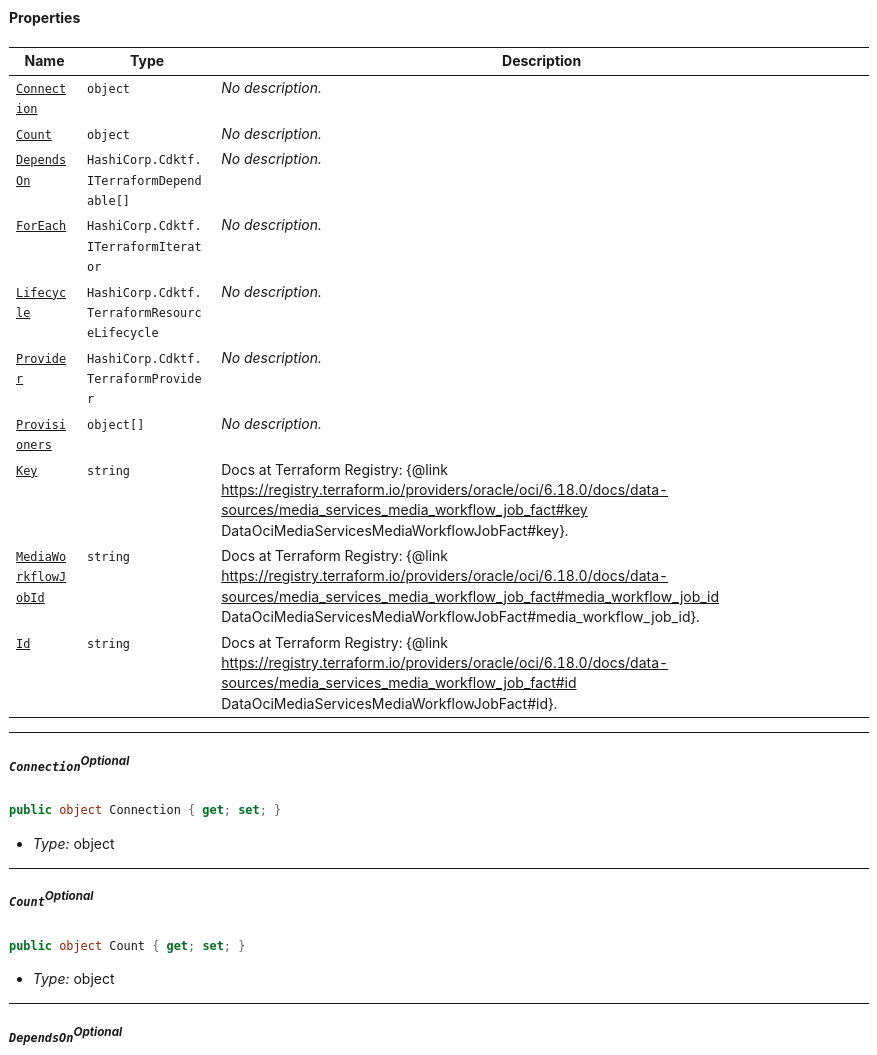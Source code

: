 #### Properties <a name="Properties" id="Properties"></a>

| **Name** | **Type** | **Description** |
| --- | --- | --- |
| <code><a href="#rhizo-co-terraform-provider-oci.dataOciMediaServicesMediaWorkflowJobFact.DataOciMediaServicesMediaWorkflowJobFactConfig.property.connection">Connection</a></code> | <code>object</code> | *No description.* |
| <code><a href="#rhizo-co-terraform-provider-oci.dataOciMediaServicesMediaWorkflowJobFact.DataOciMediaServicesMediaWorkflowJobFactConfig.property.count">Count</a></code> | <code>object</code> | *No description.* |
| <code><a href="#rhizo-co-terraform-provider-oci.dataOciMediaServicesMediaWorkflowJobFact.DataOciMediaServicesMediaWorkflowJobFactConfig.property.dependsOn">DependsOn</a></code> | <code>HashiCorp.Cdktf.ITerraformDependable[]</code> | *No description.* |
| <code><a href="#rhizo-co-terraform-provider-oci.dataOciMediaServicesMediaWorkflowJobFact.DataOciMediaServicesMediaWorkflowJobFactConfig.property.forEach">ForEach</a></code> | <code>HashiCorp.Cdktf.ITerraformIterator</code> | *No description.* |
| <code><a href="#rhizo-co-terraform-provider-oci.dataOciMediaServicesMediaWorkflowJobFact.DataOciMediaServicesMediaWorkflowJobFactConfig.property.lifecycle">Lifecycle</a></code> | <code>HashiCorp.Cdktf.TerraformResourceLifecycle</code> | *No description.* |
| <code><a href="#rhizo-co-terraform-provider-oci.dataOciMediaServicesMediaWorkflowJobFact.DataOciMediaServicesMediaWorkflowJobFactConfig.property.provider">Provider</a></code> | <code>HashiCorp.Cdktf.TerraformProvider</code> | *No description.* |
| <code><a href="#rhizo-co-terraform-provider-oci.dataOciMediaServicesMediaWorkflowJobFact.DataOciMediaServicesMediaWorkflowJobFactConfig.property.provisioners">Provisioners</a></code> | <code>object[]</code> | *No description.* |
| <code><a href="#rhizo-co-terraform-provider-oci.dataOciMediaServicesMediaWorkflowJobFact.DataOciMediaServicesMediaWorkflowJobFactConfig.property.key">Key</a></code> | <code>string</code> | Docs at Terraform Registry: {@link https://registry.terraform.io/providers/oracle/oci/6.18.0/docs/data-sources/media_services_media_workflow_job_fact#key DataOciMediaServicesMediaWorkflowJobFact#key}. |
| <code><a href="#rhizo-co-terraform-provider-oci.dataOciMediaServicesMediaWorkflowJobFact.DataOciMediaServicesMediaWorkflowJobFactConfig.property.mediaWorkflowJobId">MediaWorkflowJobId</a></code> | <code>string</code> | Docs at Terraform Registry: {@link https://registry.terraform.io/providers/oracle/oci/6.18.0/docs/data-sources/media_services_media_workflow_job_fact#media_workflow_job_id DataOciMediaServicesMediaWorkflowJobFact#media_workflow_job_id}. |
| <code><a href="#rhizo-co-terraform-provider-oci.dataOciMediaServicesMediaWorkflowJobFact.DataOciMediaServicesMediaWorkflowJobFactConfig.property.id">Id</a></code> | <code>string</code> | Docs at Terraform Registry: {@link https://registry.terraform.io/providers/oracle/oci/6.18.0/docs/data-sources/media_services_media_workflow_job_fact#id DataOciMediaServicesMediaWorkflowJobFact#id}. |

---

##### `Connection`<sup>Optional</sup> <a name="Connection" id="rhizo-co-terraform-provider-oci.dataOciMediaServicesMediaWorkflowJobFact.DataOciMediaServicesMediaWorkflowJobFactConfig.property.connection"></a>

```csharp
public object Connection { get; set; }
```

- *Type:* object

---

##### `Count`<sup>Optional</sup> <a name="Count" id="rhizo-co-terraform-provider-oci.dataOciMediaServicesMediaWorkflowJobFact.DataOciMediaServicesMediaWorkflowJobFactConfig.property.count"></a>

```csharp
public object Count { get; set; }
```

- *Type:* object

---

##### `DependsOn`<sup>Optional</sup> <a name="DependsOn" id="rhizo-co-terraform-provider-oci.dataOciMediaServicesMediaWorkflowJobFact.DataOciMediaServicesMediaWorkflowJobFactConfig.property.dependsOn"></a>
